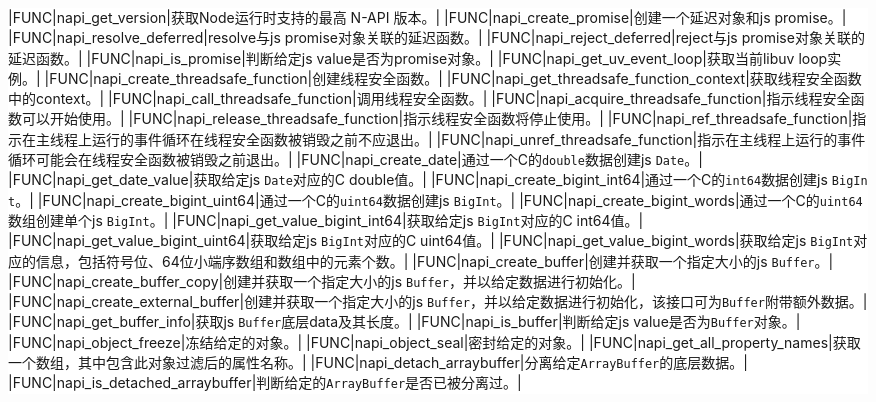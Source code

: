 |FUNC|napi_get_version|获取Node运行时支持的最高 N-API 版本。|
|FUNC|napi_create_promise|创建一个延迟对象和js promise。|
|FUNC|napi_resolve_deferred|resolve与js promise对象关联的延迟函数。|
|FUNC|napi_reject_deferred|reject与js promise对象关联的延迟函数。|
|FUNC|napi_is_promise|判断给定js value是否为promise对象。|
|FUNC|napi_get_uv_event_loop|获取当前libuv loop实例。|
|FUNC|napi_create_threadsafe_function|创建线程安全函数。|
|FUNC|napi_get_threadsafe_function_context|获取线程安全函数中的context。|
|FUNC|napi_call_threadsafe_function|调用线程安全函数。|
|FUNC|napi_acquire_threadsafe_function|指示线程安全函数可以开始使用。|
|FUNC|napi_release_threadsafe_function|指示线程安全函数将停止使用。|
|FUNC|napi_ref_threadsafe_function|指示在主线程上运行的事件循环在线程安全函数被销毁之前不应退出。|
|FUNC|napi_unref_threadsafe_function|指示在主线程上运行的事件循环可能会在线程安全函数被销毁之前退出。|
|FUNC|napi_create_date|通过一个C的`double`数据创建js `Date`。|
|FUNC|napi_get_date_value|获取给定js `Date`对应的C double值。|
|FUNC|napi_create_bigint_int64|通过一个C的`int64`数据创建js `BigInt`。|
|FUNC|napi_create_bigint_uint64|通过一个C的`uint64`数据创建js `BigInt`。|
|FUNC|napi_create_bigint_words|通过一个C的`uint64`数组创建单个js `BigInt`。|
|FUNC|napi_get_value_bigint_int64|获取给定js `BigInt`对应的C int64值。|
|FUNC|napi_get_value_bigint_uint64|获取给定js `BigInt`对应的C uint64值。|
|FUNC|napi_get_value_bigint_words|获取给定js `BigInt`对应的信息，包括符号位、64位小端序数组和数组中的元素个数。|
|FUNC|napi_create_buffer|创建并获取一个指定大小的js `Buffer`。|
|FUNC|napi_create_buffer_copy|创建并获取一个指定大小的js `Buffer`，并以给定数据进行初始化。|
|FUNC|napi_create_external_buffer|创建并获取一个指定大小的js `Buffer`，并以给定数据进行初始化，该接口可为`Buffer`附带额外数据。|
|FUNC|napi_get_buffer_info|获取js `Buffer`底层data及其长度。|
|FUNC|napi_is_buffer|判断给定js value是否为`Buffer`对象。|
|FUNC|napi_object_freeze|冻结给定的对象。|
|FUNC|napi_object_seal|密封给定的对象。|
|FUNC|napi_get_all_property_names|获取一个数组，其中包含此对象过滤后的属性名称。|
|FUNC|napi_detach_arraybuffer|分离给定`ArrayBuffer`的底层数据。|
|FUNC|napi_is_detached_arraybuffer|判断给定的`ArrayBuffer`是否已被分离过。|
